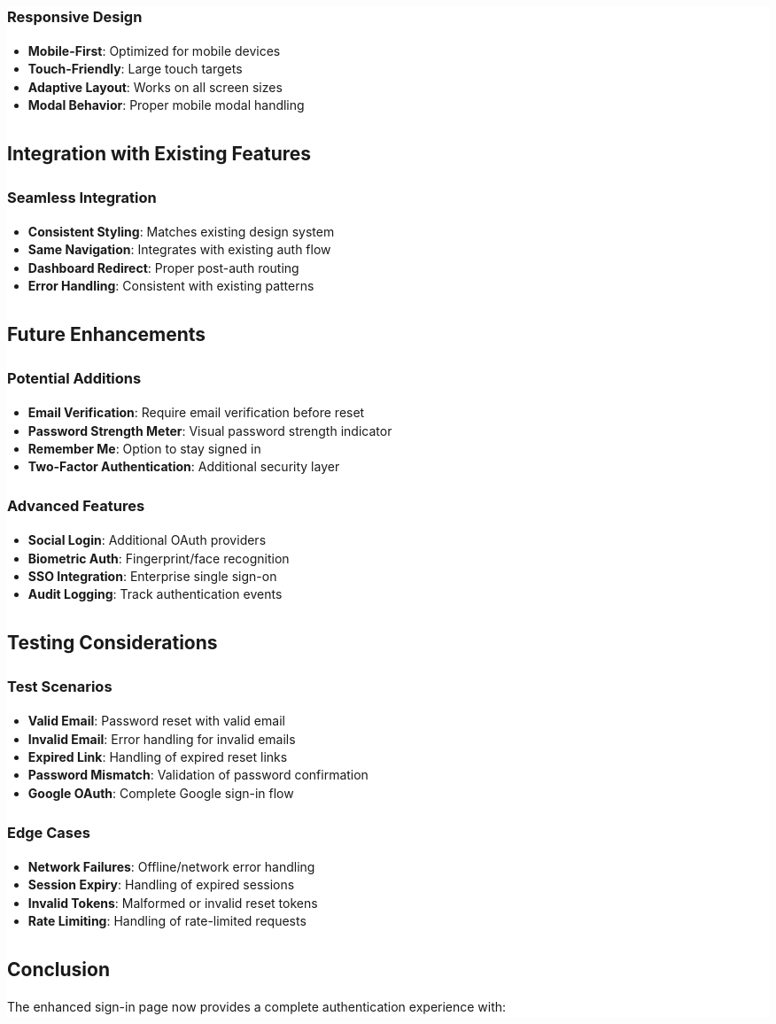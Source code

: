 ### **Responsive Design**
- **Mobile-First**: Optimized for mobile devices
- **Touch-Friendly**: Large touch targets
- **Adaptive Layout**: Works on all screen sizes
- **Modal Behavior**: Proper mobile modal handling

## Integration with Existing Features

### **Seamless Integration**
- **Consistent Styling**: Matches existing design system
- **Same Navigation**: Integrates with existing auth flow
- **Dashboard Redirect**: Proper post-auth routing
- **Error Handling**: Consistent with existing patterns

## Future Enhancements

### **Potential Additions**
- **Email Verification**: Require email verification before reset
- **Password Strength Meter**: Visual password strength indicator
- **Remember Me**: Option to stay signed in
- **Two-Factor Authentication**: Additional security layer

### **Advanced Features**
- **Social Login**: Additional OAuth providers
- **Biometric Auth**: Fingerprint/face recognition
- **SSO Integration**: Enterprise single sign-on
- **Audit Logging**: Track authentication events

## Testing Considerations

### **Test Scenarios**
- **Valid Email**: Password reset with valid email
- **Invalid Email**: Error handling for invalid emails
- **Expired Link**: Handling of expired reset links
- **Password Mismatch**: Validation of password confirmation
- **Google OAuth**: Complete Google sign-in flow

### **Edge Cases**
- **Network Failures**: Offline/network error handling
- **Session Expiry**: Handling of expired sessions
- **Invalid Tokens**: Malformed or invalid reset tokens
- **Rate Limiting**: Handling of rate-limited requests

## Conclusion

The enhanced sign-in page now provides a complete authentication experience with:
